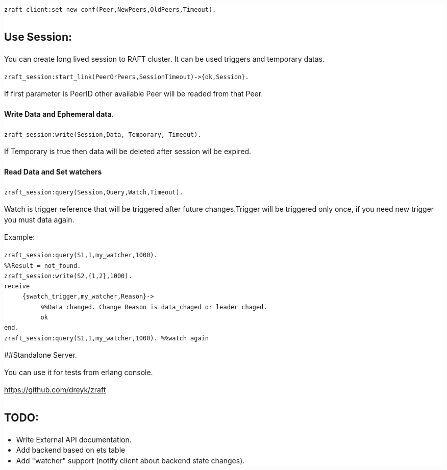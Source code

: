 ```
zraft_client:set_new_conf(Peer,NewPeers,OldPeers,Timeout).
```

## Use Session:

You can create long lived session to RAFT cluster. It can be used triggers and temporary datas.

```
zraft_session:start_link(PeerOrPeers,SessionTimeout)->{ok,Session}.
```

If first parameter is PeerID other available Peer will be readed from that Peer.

#### Write Data and Ephemeral data.

```
zraft_session:write(Session,Data, Temporary, Timeout).
```
If Temporary is true then data will be deleted after session wil be expired.

#### Read Data and Set watchers

```
zraft_session:query(Session,Query,Watch,Timeout).
```

Watch is trigger reference that will be triggered after future changes.Trigger will be triggered only once, if you need new trigger you must data again.

Example:
```
zraft_session:query(S1,1,my_watcher,1000).
%%Result = not_found.
zraft_session:write(S2,{1,2},1000).
receive
     {swatch_trigger,my_watcher,Reason}->
          %%Data changed. Change Reason is data_chaged or leader chaged.
          ok
end.
zraft_session:query(S1,1,my_watcher,1000). %%watch again
```






##Standalone Server.

You can use it for tests from erlang console.

https://github.com/dreyk/zraft


## TODO:
- Write External API documentation.
- Add backend based on ets table
- Add "watcher" support (notify client about backend state changes).


